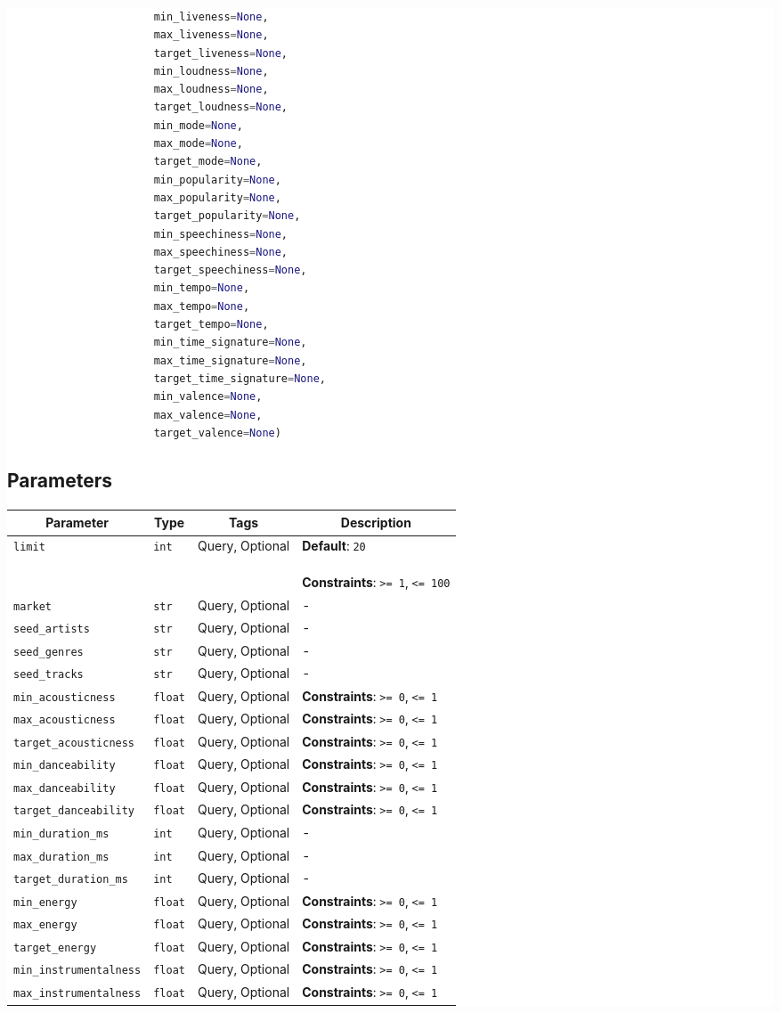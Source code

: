 ```python
                       min_liveness=None,
                       max_liveness=None,
                       target_liveness=None,
                       min_loudness=None,
                       max_loudness=None,
                       target_loudness=None,
                       min_mode=None,
                       max_mode=None,
                       target_mode=None,
                       min_popularity=None,
                       max_popularity=None,
                       target_popularity=None,
                       min_speechiness=None,
                       max_speechiness=None,
                       target_speechiness=None,
                       min_tempo=None,
                       max_tempo=None,
                       target_tempo=None,
                       min_time_signature=None,
                       max_time_signature=None,
                       target_time_signature=None,
                       min_valence=None,
                       max_valence=None,
                       target_valence=None)
```

## Parameters

| Parameter | Type | Tags | Description |
|  --- | --- | --- | --- |
| `limit` | `int` | Query, Optional | **Default**: `20`<br><br>**Constraints**: `>= 1`, `<= 100` |
| `market` | `str` | Query, Optional | - |
| `seed_artists` | `str` | Query, Optional | - |
| `seed_genres` | `str` | Query, Optional | - |
| `seed_tracks` | `str` | Query, Optional | - |
| `min_acousticness` | `float` | Query, Optional | **Constraints**: `>= 0`, `<= 1` |
| `max_acousticness` | `float` | Query, Optional | **Constraints**: `>= 0`, `<= 1` |
| `target_acousticness` | `float` | Query, Optional | **Constraints**: `>= 0`, `<= 1` |
| `min_danceability` | `float` | Query, Optional | **Constraints**: `>= 0`, `<= 1` |
| `max_danceability` | `float` | Query, Optional | **Constraints**: `>= 0`, `<= 1` |
| `target_danceability` | `float` | Query, Optional | **Constraints**: `>= 0`, `<= 1` |
| `min_duration_ms` | `int` | Query, Optional | - |
| `max_duration_ms` | `int` | Query, Optional | - |
| `target_duration_ms` | `int` | Query, Optional | - |
| `min_energy` | `float` | Query, Optional | **Constraints**: `>= 0`, `<= 1` |
| `max_energy` | `float` | Query, Optional | **Constraints**: `>= 0`, `<= 1` |
| `target_energy` | `float` | Query, Optional | **Constraints**: `>= 0`, `<= 1` |
| `min_instrumentalness` | `float` | Query, Optional | **Constraints**: `>= 0`, `<= 1` |
| `max_instrumentalness` | `float` | Query, Optional | **Constraints**: `>= 0`, `<= 1` |